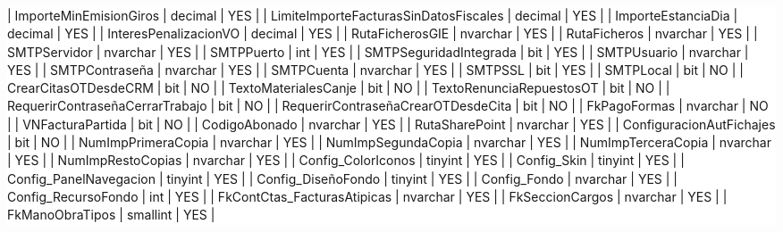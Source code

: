 | ImporteMinEmisionGiros | decimal | YES |
| LimiteImporteFacturasSinDatosFiscales | decimal | YES |
| ImporteEstanciaDia | decimal | YES |
| InteresPenalizacionVO | decimal | YES |
| RutaFicherosGIE | nvarchar | YES |
| RutaFicheros | nvarchar | YES |
| SMTPServidor | nvarchar | YES |
| SMTPPuerto | int | YES |
| SMTPSeguridadIntegrada | bit | YES |
| SMTPUsuario | nvarchar | YES |
| SMTPContraseña | nvarchar | YES |
| SMTPCuenta | nvarchar | YES |
| SMTPSSL | bit | YES |
| SMTPLocal | bit | NO |
| CrearCitasOTDesdeCRM | bit | NO |
| TextoMaterialesCanje | bit | NO |
| TextoRenunciaRepuestosOT | bit | NO |
| RequerirContraseñaCerrarTrabajo | bit | NO |
| RequerirContraseñaCrearOTDesdeCita | bit | NO |
| FkPagoFormas | nvarchar | NO |
| VNFacturaPartida | bit | NO |
| CodigoAbonado | nvarchar | YES |
| RutaSharePoint | nvarchar | YES |
| ConfiguracionAutFichajes | bit | NO |
| NumImpPrimeraCopia | nvarchar | YES |
| NumImpSegundaCopia | nvarchar | YES |
| NumImpTerceraCopia | nvarchar | YES |
| NumImpRestoCopias | nvarchar | YES |
| Config_ColorIconos | tinyint | YES |
| Config_Skin | tinyint | YES |
| Config_PanelNavegacion | tinyint | YES |
| Config_DiseñoFondo | tinyint | YES |
| Config_Fondo | nvarchar | YES |
| Config_RecursoFondo | int | YES |
| FkContCtas_FacturasAtipicas | nvarchar | YES |
| FkSeccionCargos | nvarchar | YES |
| FkManoObraTipos | smallint | YES |